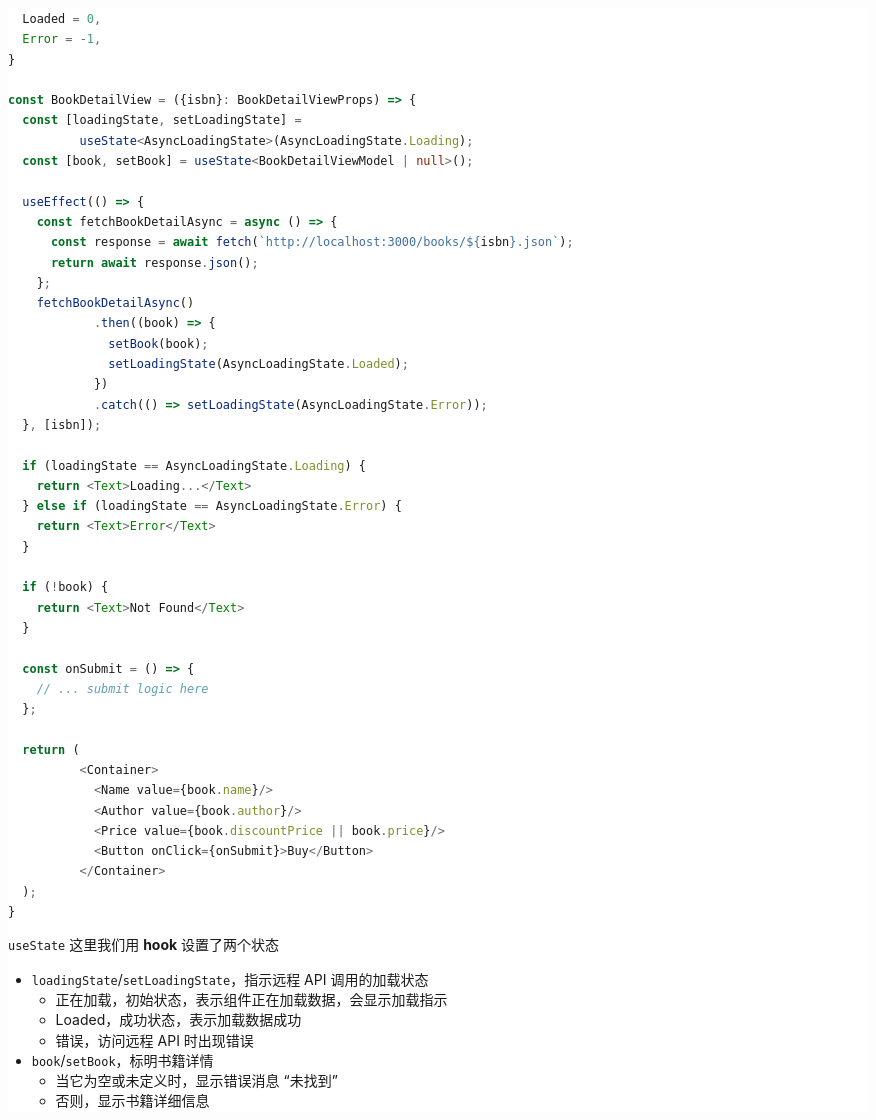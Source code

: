 ```typescript
  Loaded = 0,
  Error = -1,
}

const BookDetailView = ({isbn}: BookDetailViewProps) => {
  const [loadingState, setLoadingState] = 
          useState<AsyncLoadingState>(AsyncLoadingState.Loading);
  const [book, setBook] = useState<BookDetailViewModel | null>();
  
  useEffect(() => {
    const fetchBookDetailAsync = async () => {
      const response = await fetch(`http://localhost:3000/books/${isbn}.json`);
      return await response.json();
    };
    fetchBookDetailAsync()
            .then((book) => {
              setBook(book);
              setLoadingState(AsyncLoadingState.Loaded);
            })
            .catch(() => setLoadingState(AsyncLoadingState.Error));
  }, [isbn]);
  
  if (loadingState == AsyncLoadingState.Loading) {
    return <Text>Loading...</Text>
  } else if (loadingState == AsyncLoadingState.Error) {
    return <Text>Error</Text>
  }
  
  if (!book) {
    return <Text>Not Found</Text>
  }
  
  const onSubmit = () => {
    // ... submit logic here
  };
  
  return (
          <Container>
            <Name value={book.name}/>
            <Author value={book.author}/>
            <Price value={book.discountPrice || book.price}/>
            <Button onClick={onSubmit}>Buy</Button>
          </Container>
  );
}
```

`useState` 这里我们用 **hook** 设置了两个状态

- `loadingState`/`setLoadingState`，指示远程 API 调用的加载状态
  - 正在加载，初始状态，表示组件正在加载数据，会显示加载指示
  - Loaded，成功状态，表示加载数据成功
  - 错误，访问远程 API 时出现错误
- `book`/`setBook`，标明书籍详情
  - 当它为空或未定义时，显示错误消息 “未找到”
  - 否则，显示书籍详细信息
